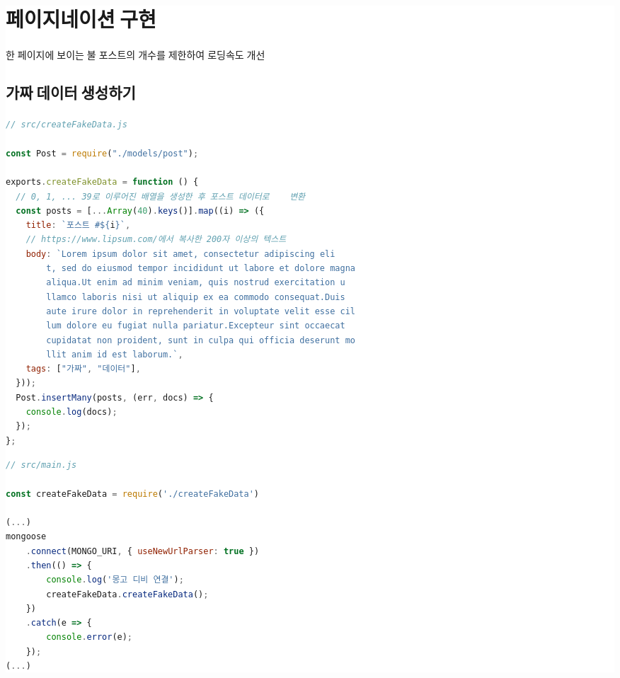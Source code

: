 # 페이지네이션 구현

한 페이지에 보이는 불 포스트의 개수를 제한하여 로딩속도 개선

## 가짜 데이터 생성하기

```jsx
// src/createFakeData.js

const Post = require("./models/post");

exports.createFakeData = function () {
  // 0, 1, ... 39로 이루어진 배열을 생성한 후 포스트 데이터로    변환
  const posts = [...Array(40).keys()].map((i) => ({
    title: `포스트 #${i}`,
    // https://www.lipsum.com/에서 복사한 200자 이상의 텍스트
    body: `Lorem ipsum dolor sit amet, consectetur adipiscing eli
        t, sed do eiusmod tempor incididunt ut labore et dolore magna
        aliqua.Ut enim ad minim veniam, quis nostrud exercitation u
        llamco laboris nisi ut aliquip ex ea commodo consequat.Duis
        aute irure dolor in reprehenderit in voluptate velit esse cil
        lum dolore eu fugiat nulla pariatur.Excepteur sint occaecat
        cupidatat non proident, sunt in culpa qui officia deserunt mo
        llit anim id est laborum.`,
    tags: ["가짜", "데이터"],
  }));
  Post.insertMany(posts, (err, docs) => {
    console.log(docs);
  });
};
```

```jsx
// src/main.js

const createFakeData = require('./createFakeData')

(...)
mongoose
    .connect(MONGO_URI, { useNewUrlParser: true })
    .then(() => {
        console.log('몽고 디비 연결');
        createFakeData.createFakeData();
    })
    .catch(e => {
        console.error(e);
    });
(...)

```
